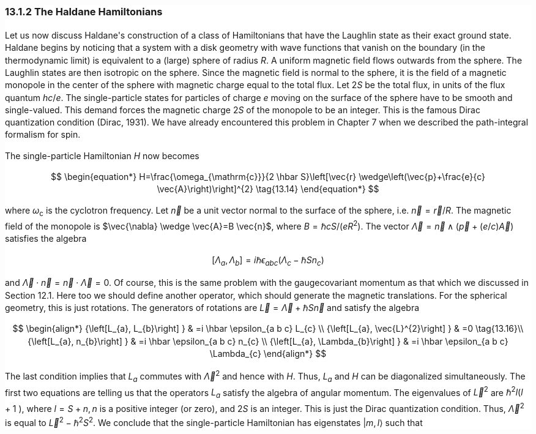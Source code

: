 ### 13.1.2 The Haldane Hamiltonians

Let us now discuss Haldane's construction of a class of Hamiltonians that have the Laughlin state as their exact ground state. Haldane begins by noticing that a system with a disk geometry with wave functions that vanish on the boundary (in the thermodynamic limit) is equivalent to a (large) sphere of radius $R$. A uniform magnetic field flows outwards from the sphere. The Laughlin states are then isotropic on the sphere. Since the magnetic field is normal to the sphere, it is the field of a magnetic monopole in the center of the sphere with magnetic charge equal to the total flux. Let $2 S$ be the total flux, in units of the flux quantum $h c / e$. The single-particle states for particles of charge $e$ moving on the surface of the sphere have to be smooth and single-valued. This demand forces the magnetic charge $2 S$ of the monopole to be an integer. This is the famous Dirac quantization condition (Dirac, 1931). We have already encountered this problem in Chapter 7 when we described the path-integral formalism for spin.

The single-particle Hamiltonian $H$ now becomes

$$
\begin{equation*}
H=\frac{\omega_{\mathrm{c}}}{2 \hbar S}\left[\vec{r} \wedge\left(\vec{p}+\frac{e}{c} \vec{A}\right)\right]^{2} \tag{13.14}
\end{equation*}
$$

where $\omega_{\mathrm{c}}$ is the cyclotron frequency. Let $\vec{n}$ be a unit vector normal to the surface of the sphere, i.e. $\vec{n}=\vec{r} / R$. The magnetic field of the monopole is $\vec{\nabla} \wedge \vec{A}=B \vec{n}$, where $B=\hbar c S /\left(e R^{2}\right)$. The vector $\vec{\Lambda}=\vec{n} \wedge(\vec{p}+(e / c) \vec{A})$ satisfies the algebra

$$
\begin{equation*}
\left[\Lambda_{a}, \Lambda_{b}\right]=i \hbar \epsilon_{a b c}\left(\Lambda_{c}-\hbar S n_{c}\right) \tag{13.15}
\end{equation*}
$$

and $\vec{\Lambda} \cdot \vec{n}=\vec{n} \cdot \vec{\Lambda}=0$. Of course, this is the same problem with the gaugecovariant momentum as that which we discussed in Section 12.1. Here too we should define another operator, which should generate the magnetic translations. For the spherical geometry, this is just rotations. The generators of rotations are $\vec{L}=\vec{\Lambda}+\hbar S \vec{n}$ and satisfy the algebra

$$
\begin{align*}
{\left[L_{a}, L_{b}\right] } & =i \hbar \epsilon_{a b c} L_{c} \\
{\left[L_{a}, \vec{L}^{2}\right] } & =0  \tag{13.16}\\
{\left[L_{a}, n_{b}\right] } & =i \hbar \epsilon_{a b c} n_{c} \\
{\left[L_{a}, \Lambda_{b}\right] } & =i \hbar \epsilon_{a b c} \Lambda_{c}
\end{align*}
$$

The last condition implies that $L_{a}$ commutes with $\vec{\Lambda}^{2}$ and hence with $H$. Thus, $L_{a}$ and $H$ can be diagonalized simultaneously. The first two equations are telling us that the operators $L_{a}$ satisfy the algebra of angular momentum. The eigenvalues of $\vec{L}^{2}$ are $\hbar^{2} l(l+1$ ), where $l=S+n, n$ is a positive integer (or zero), and $2 S$ is an integer. This is just the Dirac quantization condition. Thus, $\vec{\Lambda}^{2}$ is equal to $\vec{L}^{2}-\hbar^{2} S^{2}$. We conclude that the single-particle Hamiltonian has eigenstates $|m, l\rangle$ such that
